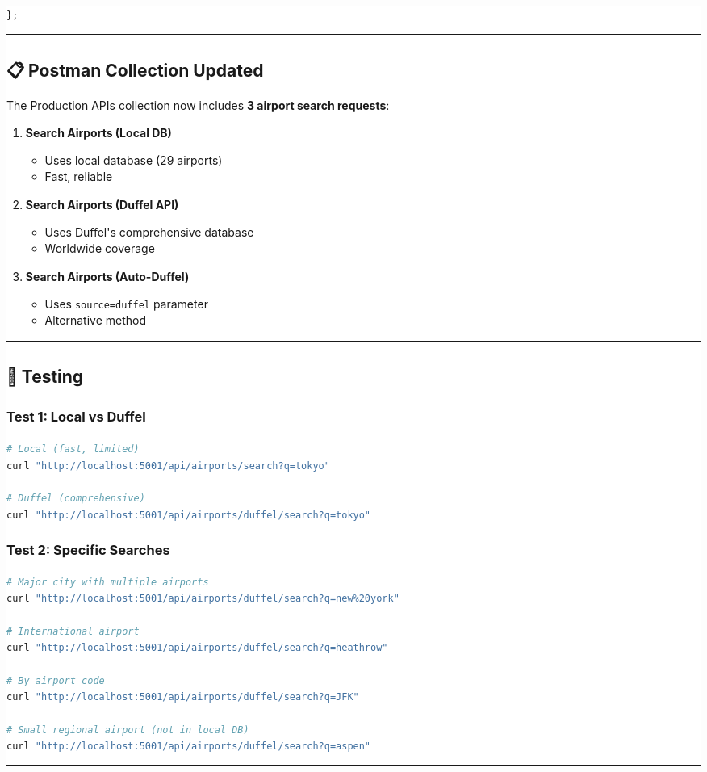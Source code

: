 ```javascript
};
```

---

## 📋 **Postman Collection Updated**

The Production APIs collection now includes **3 airport search requests**:

1. **Search Airports (Local DB)**
   - Uses local database (29 airports)
   - Fast, reliable

2. **Search Airports (Duffel API)**
   - Uses Duffel's comprehensive database
   - Worldwide coverage

3. **Search Airports (Auto-Duffel)**
   - Uses `source=duffel` parameter
   - Alternative method

---

## 🧪 **Testing**

### Test 1: Local vs Duffel

```bash
# Local (fast, limited)
curl "http://localhost:5001/api/airports/search?q=tokyo"

# Duffel (comprehensive)
curl "http://localhost:5001/api/airports/duffel/search?q=tokyo"
```

### Test 2: Specific Searches

```bash
# Major city with multiple airports
curl "http://localhost:5001/api/airports/duffel/search?q=new%20york"

# International airport
curl "http://localhost:5001/api/airports/duffel/search?q=heathrow"

# By airport code
curl "http://localhost:5001/api/airports/duffel/search?q=JFK"

# Small regional airport (not in local DB)
curl "http://localhost:5001/api/airports/duffel/search?q=aspen"
```

---
